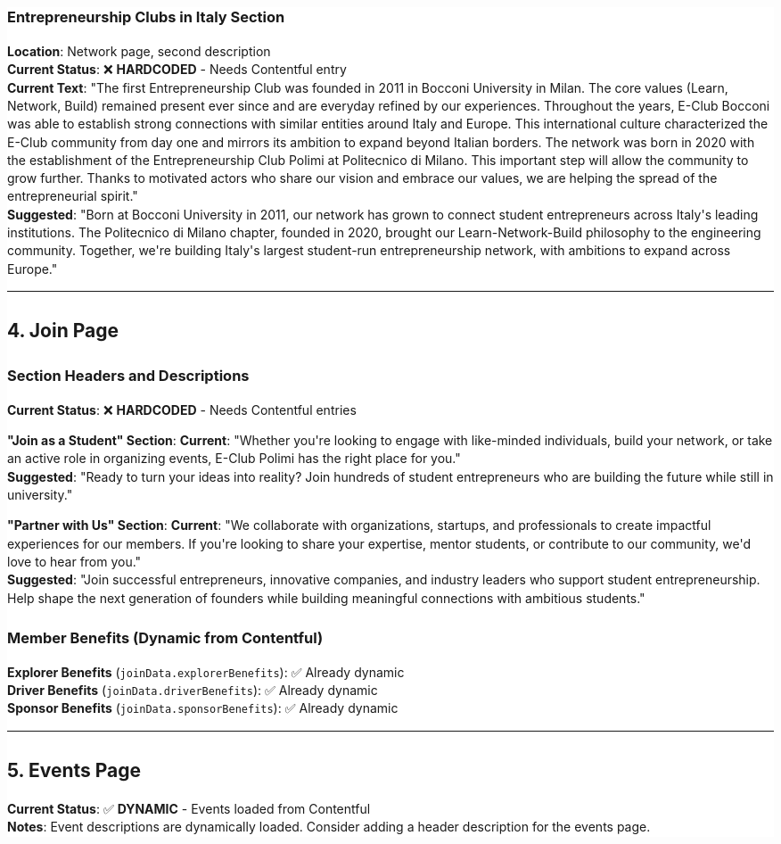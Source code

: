 ### Entrepreneurship Clubs in Italy Section

**Location**: Network page, second description  
**Current Status**: ❌ **HARDCODED** - Needs Contentful entry  
**Current Text**: "The first Entrepreneurship Club was founded in 2011 in Bocconi University in Milan. The core values (Learn, Network, Build) remained present ever since and are everyday refined by our experiences. Throughout the years, E-Club Bocconi was able to establish strong connections with similar entities around Italy and Europe. This international culture characterized the E-Club community from day one and mirrors its ambition to expand beyond Italian borders. The network was born in 2020 with the establishment of the Entrepreneurship Club Polimi at Politecnico di Milano. This important step will allow the community to grow further. Thanks to motivated actors who share our vision and embrace our values, we are helping the spread of the entrepreneurial spirit."  
**Suggested**: "Born at Bocconi University in 2011, our network has grown to connect student entrepreneurs across Italy's leading institutions. The Politecnico di Milano chapter, founded in 2020, brought our Learn-Network-Build philosophy to the engineering community. Together, we're building Italy's largest student-run entrepreneurship network, with ambitions to expand across Europe."

---

## 4. Join Page

### Section Headers and Descriptions

**Current Status**: ❌ **HARDCODED** - Needs Contentful entries

**"Join as a Student" Section**:
**Current**: "Whether you're looking to engage with like-minded individuals, build your network, or take an active role in organizing events, E-Club Polimi has the right place for you."  
**Suggested**: "Ready to turn your ideas into reality? Join hundreds of student entrepreneurs who are building the future while still in university."

**"Partner with Us" Section**:
**Current**: "We collaborate with organizations, startups, and professionals to create impactful experiences for our members. If you're looking to share your expertise, mentor students, or contribute to our community, we'd love to hear from you."  
**Suggested**: "Join successful entrepreneurs, innovative companies, and industry leaders who support student entrepreneurship. Help shape the next generation of founders while building meaningful connections with ambitious students."

### Member Benefits (Dynamic from Contentful)

**Explorer Benefits** (`joinData.explorerBenefits`): ✅ Already dynamic  
**Driver Benefits** (`joinData.driverBenefits`): ✅ Already dynamic  
**Sponsor Benefits** (`joinData.sponsorBenefits`): ✅ Already dynamic

---

## 5. Events Page

**Current Status**: ✅ **DYNAMIC** - Events loaded from Contentful  
**Notes**: Event descriptions are dynamically loaded. Consider adding a header description for the events page.
